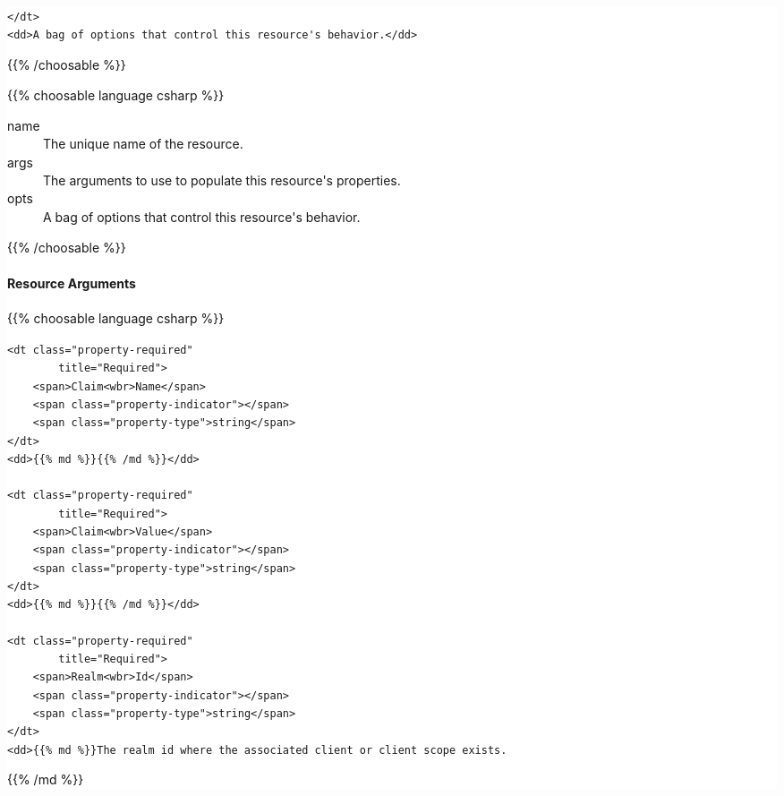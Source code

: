     </dt>
    <dd>A bag of options that control this resource's behavior.</dd>
</dl>

{{% /choosable %}}

{{% choosable language csharp %}}

<dl class="resources-properties">
    <dt class="property-required" title="Required">
        <span>name</span>
        <span class="property-indicator"></span>
    </dt>
    <dd>The unique name of the resource.</dd>
    <dt class="property-optional" title="Optional">
        <span>args</span>
        <span class="property-indicator"></span>
    </dt>
    <dd>The arguments to use to populate this resource's properties.</dd>
    <dt class="property-optional" title="Optional">
        <span>opts</span>
        <span class="property-indicator"></span>
    </dt>
    <dd>A bag of options that control this resource's behavior.</dd>
</dl>

{{% /choosable %}}

#### Resource Arguments




{{% choosable language csharp %}}
<dl class="resources-properties">

    <dt class="property-required"
            title="Required">
        <span>Claim<wbr>Name</span>
        <span class="property-indicator"></span>
        <span class="property-type">string</span>
    </dt>
    <dd>{{% md %}}{{% /md %}}</dd>

    <dt class="property-required"
            title="Required">
        <span>Claim<wbr>Value</span>
        <span class="property-indicator"></span>
        <span class="property-type">string</span>
    </dt>
    <dd>{{% md %}}{{% /md %}}</dd>

    <dt class="property-required"
            title="Required">
        <span>Realm<wbr>Id</span>
        <span class="property-indicator"></span>
        <span class="property-type">string</span>
    </dt>
    <dd>{{% md %}}The realm id where the associated client or client scope exists.
{{% /md %}}</dd>
